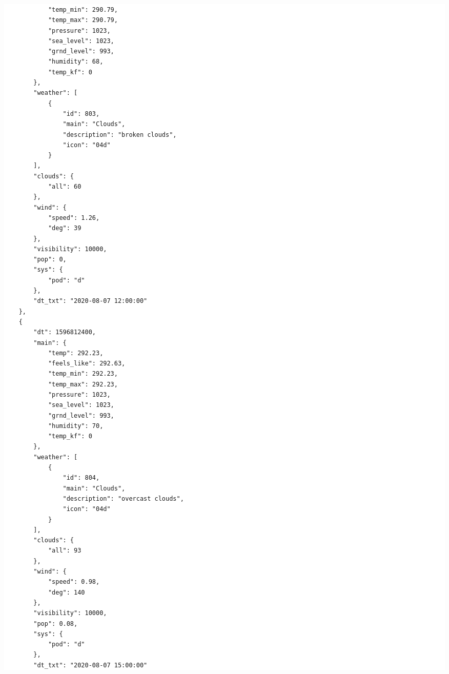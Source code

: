                 "temp_min": 290.79,
                "temp_max": 290.79,
                "pressure": 1023,
                "sea_level": 1023,
                "grnd_level": 993,
                "humidity": 68,
                "temp_kf": 0
            },
            "weather": [
                {
                    "id": 803,
                    "main": "Clouds",
                    "description": "broken clouds",
                    "icon": "04d"
                }
            ],
            "clouds": {
                "all": 60
            },
            "wind": {
                "speed": 1.26,
                "deg": 39
            },
            "visibility": 10000,
            "pop": 0,
            "sys": {
                "pod": "d"
            },
            "dt_txt": "2020-08-07 12:00:00"
        },
        {
            "dt": 1596812400,
            "main": {
                "temp": 292.23,
                "feels_like": 292.63,
                "temp_min": 292.23,
                "temp_max": 292.23,
                "pressure": 1023,
                "sea_level": 1023,
                "grnd_level": 993,
                "humidity": 70,
                "temp_kf": 0
            },
            "weather": [
                {
                    "id": 804,
                    "main": "Clouds",
                    "description": "overcast clouds",
                    "icon": "04d"
                }
            ],
            "clouds": {
                "all": 93
            },
            "wind": {
                "speed": 0.98,
                "deg": 140
            },
            "visibility": 10000,
            "pop": 0.08,
            "sys": {
                "pod": "d"
            },
            "dt_txt": "2020-08-07 15:00:00"